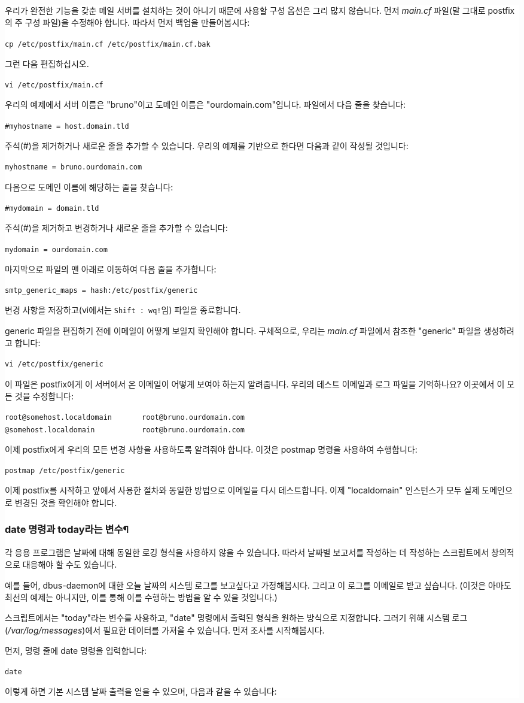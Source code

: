 우리가 완전한 기능을 갖춘 메일 서버를 설치하는 것이 아니기 때문에 사용할 구성 옵션은 그리 많지 않습니다. 먼저 _main.cf_ 파일(말 그대로 postfix의 주 구성 파일)을 수정해야 합니다. 따라서 먼저 백업을 만들어봅시다:

`cp /etc/postfix/main.cf /etc/postfix/main.cf.bak`

그런 다음 편집하십시오.

`vi /etc/postfix/main.cf`

우리의 예제에서 서버 이름은 "bruno"이고 도메인 이름은 "ourdomain.com"입니다. 파일에서 다음 줄을 찾습니다:

`#myhostname = host.domain.tld`

주석(#)을 제거하거나 새로운 줄을 추가할 수 있습니다. 우리의 예제를 기반으로 한다면 다음과 같이 작성될 것입니다:

`myhostname = bruno.ourdomain.com`

다음으로 도메인 이름에 해당하는 줄을 찾습니다:

`#mydomain = domain.tld`

주석(#)을 제거하고 변경하거나 새로운 줄을 추가할 수 있습니다:

`mydomain = ourdomain.com`

마지막으로 파일의 맨 아래로 이동하여 다음 줄을 추가합니다:

`smtp_generic_maps = hash:/etc/postfix/generic`

변경 사항을 저장하고(vi에서는 `Shift : wq!`임) 파일을 종료합니다.

generic 파일을 편집하기 전에 이메일이 어떻게 보일지 확인해야 합니다. 구체적으로, 우리는 _main.cf_ 파일에서 참조한 "generic" 파일을 생성하려고 합니다:

`vi /etc/postfix/generic`

이 파일은 postfix에게 이 서버에서 온 이메일이 어떻게 보여야 하는지 알려줍니다. 우리의 테스트 이메일과 로그 파일을 기억하나요? 이곳에서 이 모든 것을 수정합니다:

```
root@somehost.localdomain       root@bruno.ourdomain.com
@somehost.localdomain           root@bruno.ourdomain.com
```
이제 postfix에게 우리의 모든 변경 사항을 사용하도록 알려줘야 합니다. 이것은 postmap 명령을 사용하여 수행합니다:

`postmap /etc/postfix/generic`

이제 postfix를 시작하고 앞에서 사용한 절차와 동일한 방법으로 이메일을 다시 테스트합니다. 이제 "localdomain" 인스턴스가 모두 실제 도메인으로 변경된 것을 확인해야 합니다.

### date 명령과 today라는 변수¶

각 응용 프로그램은 날짜에 대해 동일한 로깅 형식을 사용하지 않을 수 있습니다. 따라서 날짜별 보고서를 작성하는 데 작성하는 스크립트에서 창의적으로 대응해야 할 수도 있습니다.

예를 들어, dbus-daemon에 대한 오늘 날짜의 시스템 로그를 보고싶다고 가정해봅시다. 그리고 이 로그를 이메일로 받고 싶습니다. (이것은 아마도 최선의 예제는 아니지만, 이를 통해 이를 수행하는 방법을 알 수 있을 것입니다.)

스크립트에서는 "today"라는 변수를 사용하고, "date" 명령에서 출력된 형식을 원하는 방식으로 지정합니다. 그러기 위해 시스템 로그(_/var/log/messages_)에서 필요한 데이터를 가져올 수 있습니다. 먼저 조사를 시작해봅시다.

먼저, 명령 줄에 date 명령을 입력합니다:

`date`

이렇게 하면 기본 시스템 날짜 출력을 얻을 수 있으며, 다음과 같을 수 있습니다:
